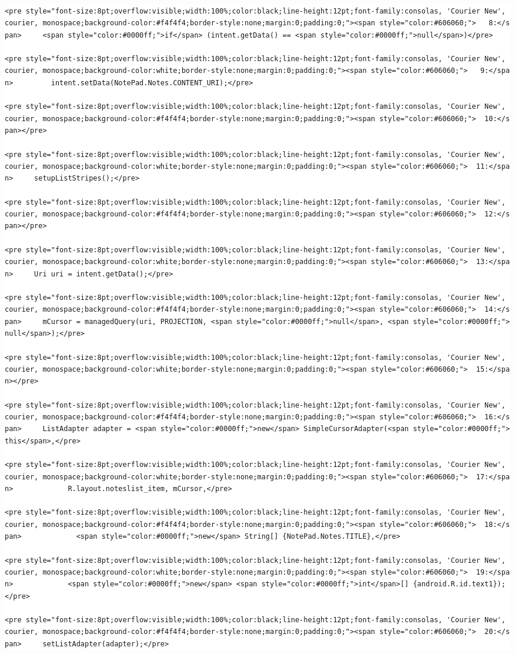     <pre style="font-size:8pt;overflow:visible;width:100%;color:black;line-height:12pt;font-family:consolas, 'Courier New', courier, monospace;background-color:#f4f4f4;border-style:none;margin:0;padding:0;"><span style="color:#606060;">   8:</span>     <span style="color:#0000ff;">if</span> (intent.getData() == <span style="color:#0000ff;">null</span>)</pre>
    
    <pre style="font-size:8pt;overflow:visible;width:100%;color:black;line-height:12pt;font-family:consolas, 'Courier New', courier, monospace;background-color:white;border-style:none;margin:0;padding:0;"><span style="color:#606060;">   9:</span>         intent.setData(NotePad.Notes.CONTENT_URI);</pre>
    
    <pre style="font-size:8pt;overflow:visible;width:100%;color:black;line-height:12pt;font-family:consolas, 'Courier New', courier, monospace;background-color:#f4f4f4;border-style:none;margin:0;padding:0;"><span style="color:#606060;">  10:</span></pre>
    
    <pre style="font-size:8pt;overflow:visible;width:100%;color:black;line-height:12pt;font-family:consolas, 'Courier New', courier, monospace;background-color:white;border-style:none;margin:0;padding:0;"><span style="color:#606060;">  11:</span>     setupListStripes();</pre>
    
    <pre style="font-size:8pt;overflow:visible;width:100%;color:black;line-height:12pt;font-family:consolas, 'Courier New', courier, monospace;background-color:#f4f4f4;border-style:none;margin:0;padding:0;"><span style="color:#606060;">  12:</span></pre>
    
    <pre style="font-size:8pt;overflow:visible;width:100%;color:black;line-height:12pt;font-family:consolas, 'Courier New', courier, monospace;background-color:white;border-style:none;margin:0;padding:0;"><span style="color:#606060;">  13:</span>     Uri uri = intent.getData();</pre>
    
    <pre style="font-size:8pt;overflow:visible;width:100%;color:black;line-height:12pt;font-family:consolas, 'Courier New', courier, monospace;background-color:#f4f4f4;border-style:none;margin:0;padding:0;"><span style="color:#606060;">  14:</span>     mCursor = managedQuery(uri, PROJECTION, <span style="color:#0000ff;">null</span>, <span style="color:#0000ff;">null</span>);</pre>
    
    <pre style="font-size:8pt;overflow:visible;width:100%;color:black;line-height:12pt;font-family:consolas, 'Courier New', courier, monospace;background-color:white;border-style:none;margin:0;padding:0;"><span style="color:#606060;">  15:</span></pre>
    
    <pre style="font-size:8pt;overflow:visible;width:100%;color:black;line-height:12pt;font-family:consolas, 'Courier New', courier, monospace;background-color:#f4f4f4;border-style:none;margin:0;padding:0;"><span style="color:#606060;">  16:</span>     ListAdapter adapter = <span style="color:#0000ff;">new</span> SimpleCursorAdapter(<span style="color:#0000ff;">this</span>,</pre>
    
    <pre style="font-size:8pt;overflow:visible;width:100%;color:black;line-height:12pt;font-family:consolas, 'Courier New', courier, monospace;background-color:white;border-style:none;margin:0;padding:0;"><span style="color:#606060;">  17:</span>             R.layout.noteslist_item, mCursor,</pre>
    
    <pre style="font-size:8pt;overflow:visible;width:100%;color:black;line-height:12pt;font-family:consolas, 'Courier New', courier, monospace;background-color:#f4f4f4;border-style:none;margin:0;padding:0;"><span style="color:#606060;">  18:</span>             <span style="color:#0000ff;">new</span> String[] {NotePad.Notes.TITLE},</pre>
    
    <pre style="font-size:8pt;overflow:visible;width:100%;color:black;line-height:12pt;font-family:consolas, 'Courier New', courier, monospace;background-color:white;border-style:none;margin:0;padding:0;"><span style="color:#606060;">  19:</span>             <span style="color:#0000ff;">new</span> <span style="color:#0000ff;">int</span>[] {android.R.id.text1});</pre>
    
    <pre style="font-size:8pt;overflow:visible;width:100%;color:black;line-height:12pt;font-family:consolas, 'Courier New', courier, monospace;background-color:#f4f4f4;border-style:none;margin:0;padding:0;"><span style="color:#606060;">  20:</span>     setListAdapter(adapter);</pre>
    
